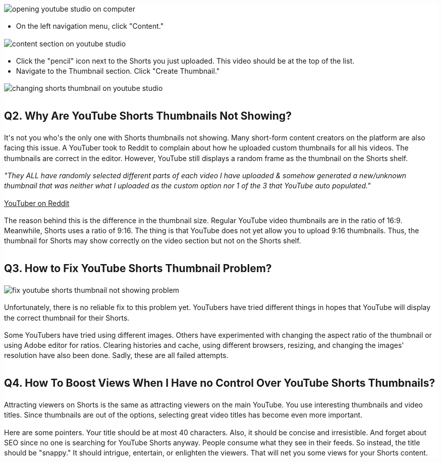 ![opening youtube studio on computer](https://images.wondershare.com/filmora/article-images/shorts-thumbnail-faqs-change-thumbnail-2.JPG)

* On the left navigation menu, click "Content."

![content section on youtube studio](https://images.wondershare.com/filmora/article-images/shorts-thumbnail-faqs-change-thumbnail-3.JPG)

* Click the "pencil" icon next to the Shorts you just uploaded. This video should be at the top of the list.
* Navigate to the Thumbnail section. Click "Create Thumbnail."

![changing shorts thumbnail on youtube studio](https://images.wondershare.com/filmora/article-images/shorts-thumbnail-faqs-change-thumbnail-5.JPG)

## Q2\. Why Are YouTube Shorts Thumbnails Not Showing?

It's not you who's the only one with Shorts thumbnails not showing. Many short-form content creators on the platform are also facing this issue. A YouTuber took to Reddit to complain about how he uploaded custom thumbnails for all his videos. The thumbnails are correct in the editor. However, YouTube still displays a random frame as the thumbnail on the Shorts shelf.

_"They ALL have randomly selected different parts of each video I have uploaded & somehow generated a new/unknown thumbnail that was neither what I uploaded as the custom option nor 1 of the 3 that YouTube auto populated."_

[YouTuber on Reddit](https://www.reddit.com/r/youtube/comments/v51d93/youtube%5Fshorts%5Fthumbnails%5Fnot%5Fappearing%5Fcorrectly/)

The reason behind this is the difference in the thumbnail size. Regular YouTube video thumbnails are in the ratio of 16:9\. Meanwhile, Shorts uses a ratio of 9:16\. The thing is that YouTube does not yet allow you to upload 9:16 thumbnails. Thus, the thumbnail for Shorts may show correctly on the video section but not on the Shorts shelf.

## Q3\. How to Fix YouTube Shorts Thumbnail Problem?

![fix youtube shorts thumbnail not showing problem](https://images.wondershare.com/filmora/article-images/fix-youtube-shorts-thumbnail-not-showing.JPG)

Unfortunately, there is no reliable fix to this problem yet. YouTubers have tried different things in hopes that YouTube will display the correct thumbnail for their Shorts.

Some YouTubers have tried using different images. Others have experimented with changing the aspect ratio of the thumbnail or using Adobe editor for ratios. Clearing histories and cache, using different browsers, resizing, and changing the images' resolution have also been done. Sadly, these are all failed attempts.

## Q4\. How To Boost Views When I Have no Control Over YouTube Shorts Thumbnails?

Attracting viewers on Shorts is the same as attracting viewers on the main YouTube. You use interesting thumbnails and video titles. Since thumbnails are out of the options, selecting great video titles has become even more important.

Here are some pointers. Your title should be at most 40 characters. Also, it should be concise and irresistible. And forget about SEO since no one is searching for YouTube Shorts anyway. People consume what they see in their feeds. So instead, the title should be "snappy." It should intrigue, entertain, or enlighten the viewers. That will net you some views for your Shorts content.
